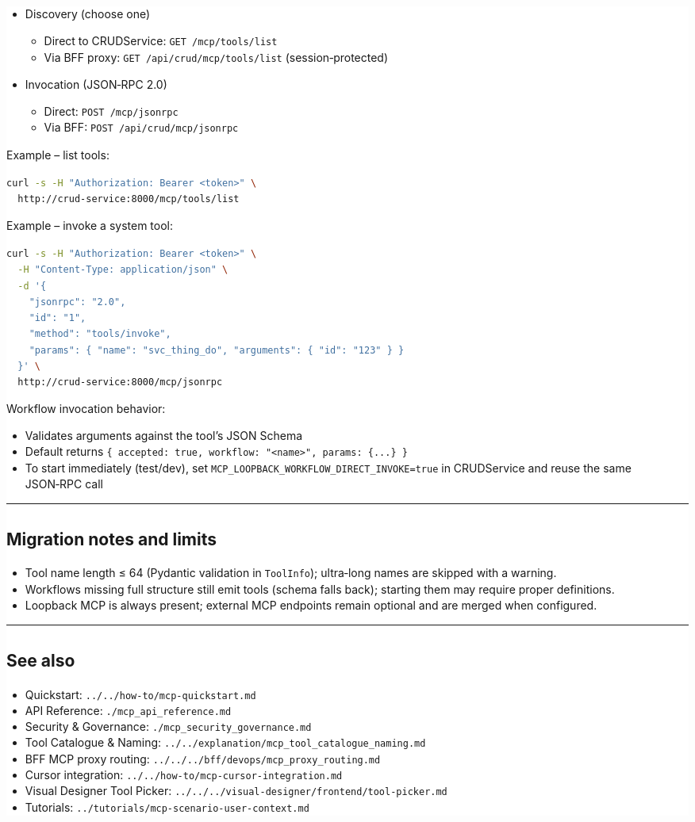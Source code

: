 - Discovery (choose one)
  - Direct to CRUDService: `GET /mcp/tools/list`
  - Via BFF proxy: `GET /api/crud/mcp/tools/list` (session‑protected)

- Invocation (JSON‑RPC 2.0)
  - Direct: `POST /mcp/jsonrpc`
  - Via BFF: `POST /api/crud/mcp/jsonrpc`

Example – list tools:

```bash
curl -s -H "Authorization: Bearer <token>" \
  http://crud-service:8000/mcp/tools/list
```

Example – invoke a system tool:

```bash
curl -s -H "Authorization: Bearer <token>" \
  -H "Content-Type: application/json" \
  -d '{
    "jsonrpc": "2.0",
    "id": "1",
    "method": "tools/invoke",
    "params": { "name": "svc_thing_do", "arguments": { "id": "123" } }
  }' \
  http://crud-service:8000/mcp/jsonrpc
```

Workflow invocation behavior:
  - Validates arguments against the tool’s JSON Schema
  - Default returns `{ accepted: true, workflow: "<name>", params: {...} }`
  - To start immediately (test/dev), set `MCP_LOOPBACK_WORKFLOW_DIRECT_INVOKE=true` in CRUDService and reuse the same JSON‑RPC call

---

## Migration notes and limits

- Tool name length ≤ 64 (Pydantic validation in `ToolInfo`); ultra‑long names are skipped with a warning.
- Workflows missing full structure still emit tools (schema falls back); starting them may require proper definitions.
- Loopback MCP is always present; external MCP endpoints remain optional and are merged when configured.



---

## See also

- Quickstart: `../../how-to/mcp-quickstart.md`
- API Reference: `./mcp_api_reference.md`
- Security & Governance: `./mcp_security_governance.md`
- Tool Catalogue & Naming: `../../explanation/mcp_tool_catalogue_naming.md`
- BFF MCP proxy routing: `../../../bff/devops/mcp_proxy_routing.md`
- Cursor integration: `../../how-to/mcp-cursor-integration.md`
- Visual Designer Tool Picker: `../../../visual-designer/frontend/tool-picker.md`
- Tutorials: `../tutorials/mcp-scenario-user-context.md`